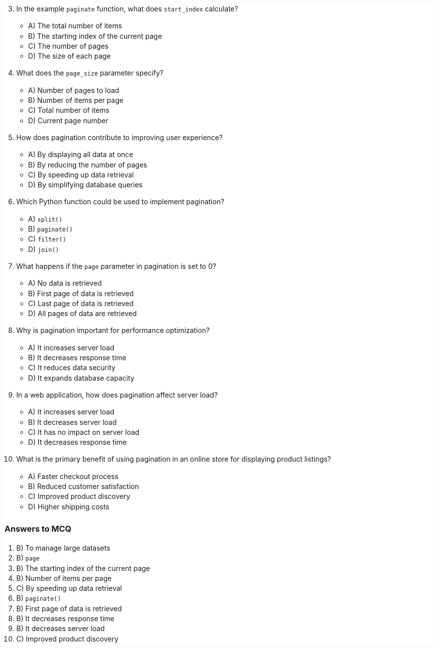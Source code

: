 3. In the example `paginate` function, what does `start_index` calculate?
   - A) The total number of items
   - B) The starting index of the current page
   - C) The number of pages
   - D) The size of each page

4. What does the `page_size` parameter specify?
   - A) Number of pages to load
   - B) Number of items per page
   - C) Total number of items
   - D) Current page number

5. How does pagination contribute to improving user experience?
   - A) By displaying all data at once
   - B) By reducing the number of pages
   - C) By speeding up data retrieval
   - D) By simplifying database queries

6. Which Python function could be used to implement pagination?
   - A) `split()`
   - B) `paginate()`
   - C) `filter()`
   - D) `join()`

7. What happens if the `page` parameter in pagination is set to 0?
   - A) No data is retrieved
   - B) First page of data is retrieved
   - C) Last page of data is retrieved
   - D) All pages of data are retrieved

8. Why is pagination important for performance optimization?
   - A) It increases server load
   - B) It decreases response time
   - C) It reduces data security
   - D) It expands database capacity

9. In a web application, how does pagination affect server load?
   - A) It increases server load
   - B) It decreases server load
   - C) It has no impact on server load
   - D) It decreases response time

10. What is the primary benefit of using pagination in an online store for displaying product listings?
    - A) Faster checkout process
    - B) Reduced customer satisfaction
    - C) Improved product discovery
    - D) Higher shipping costs

### Answers to MCQ

1. B) To manage large datasets
2. B) `page`
3. B) The starting index of the current page
4. B) Number of items per page
5. C) By speeding up data retrieval
6. B) `paginate()`
7. B) First page of data is retrieved
8. B) It decreases response time
9. B) It decreases server load
10. C) Improved product discovery
